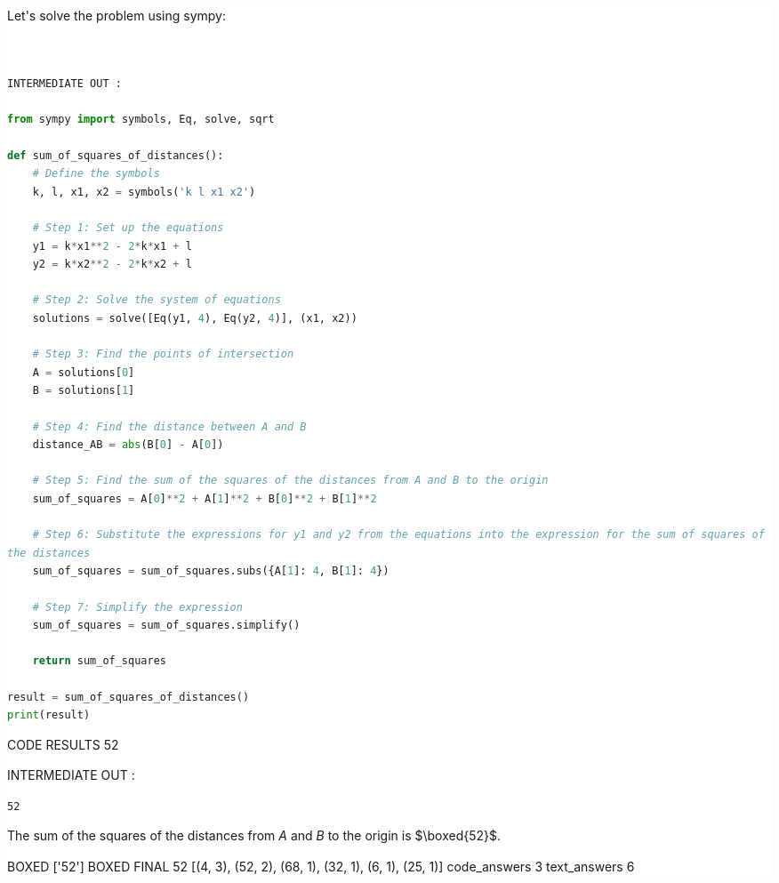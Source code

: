 Let's solve the problem using sympy:

```python


INTERMEDIATE OUT :

from sympy import symbols, Eq, solve, sqrt

def sum_of_squares_of_distances():
    # Define the symbols
    k, l, x1, x2 = symbols('k l x1 x2')

    # Step 1: Set up the equations
    y1 = k*x1**2 - 2*k*x1 + l
    y2 = k*x2**2 - 2*k*x2 + l

    # Step 2: Solve the system of equations
    solutions = solve([Eq(y1, 4), Eq(y2, 4)], (x1, x2))

    # Step 3: Find the points of intersection
    A = solutions[0]
    B = solutions[1]

    # Step 4: Find the distance between A and B
    distance_AB = abs(B[0] - A[0])

    # Step 5: Find the sum of the squares of the distances from A and B to the origin
    sum_of_squares = A[0]**2 + A[1]**2 + B[0]**2 + B[1]**2

    # Step 6: Substitute the expressions for y1 and y2 from the equations into the expression for the sum of squares of the distances
    sum_of_squares = sum_of_squares.subs({A[1]: 4, B[1]: 4})

    # Step 7: Simplify the expression
    sum_of_squares = sum_of_squares.simplify()

    return sum_of_squares

result = sum_of_squares_of_distances()
print(result)
```

CODE RESULTS 52

INTERMEDIATE OUT :
```output
52
```

The sum of the squares of the distances from $A$ and $B$ to the origin is $\boxed{52}$.

BOXED ['52']
BOXED FINAL 52
[(4, 3), (52, 2), (68, 1), (32, 1), (6, 1), (25, 1)]
code_answers 3 text_answers 6
